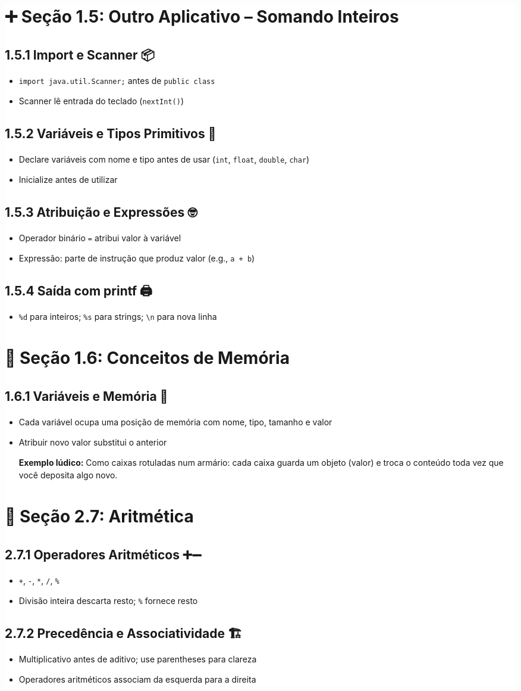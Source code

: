 

# ➕ Seção 1.5: Outro Aplicativo – Somando Inteiros

## 1.5.1 Import e Scanner 📦  
- `import java.util.Scanner;` antes de `public class`  

- Scanner lê entrada do teclado (`nextInt()`)  


## 1.5.2 Variáveis e Tipos Primitivos 🔢  
- Declare variáveis com nome e tipo antes de usar (`int`, `float`, `double`, `char`)  

- Inicialize antes de utilizar  


## 1.5.3 Atribuição e Expressões 🤓  
- Operador binário `=` atribui valor à variável  

- Expressão: parte de instrução que produz valor (e.g., `a + b`)  


## 1.5.4 Saída com printf 🖨️  
- `%d` para inteiros; `%s` para strings; `\n` para nova linha  


# 🧠 Seção 1.6: Conceitos de Memória

## 1.6.1 Variáveis e Memória 💾  
- Cada variável ocupa uma posição de memória com nome, tipo, tamanho e valor  

- Atribuir novo valor substitui o anterior  


  **Exemplo lúdico:** Como caixas rotuladas num armário: cada caixa guarda um objeto (valor) e troca o conteúdo toda vez que você deposita algo novo.


# 🧮 Seção 2.7: Aritmética

## 2.7.1 Operadores Aritméticos ➕➖  
- `+`, `-`, `*`, `/`, `%`  

- Divisão inteira descarta resto; `%` fornece resto


## 2.7.2 Precedência e Associatividade 🏗️  
- Multiplicativo antes de aditivo; use parentheses para clareza  

- Operadores aritméticos associam da esquerda para a direita  
